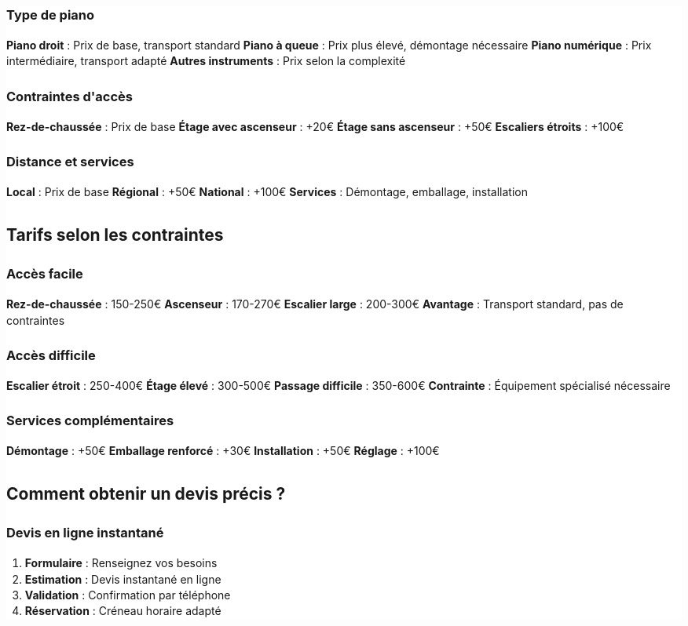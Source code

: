 ### Type de piano

**Piano droit** : Prix de base, transport standard
**Piano à queue** : Prix plus élevé, démontage nécessaire
**Piano numérique** : Prix intermédiaire, transport adapté
**Autres instruments** : Prix selon la complexité

### Contraintes d'accès

**Rez-de-chaussée** : Prix de base
**Étage avec ascenseur** : +20€
**Étage sans ascenseur** : +50€
**Escaliers étroits** : +100€

### Distance et services

**Local** : Prix de base
**Régional** : +50€
**National** : +100€
**Services** : Démontage, emballage, installation

## Tarifs selon les contraintes

### Accès facile

**Rez-de-chaussée** : 150-250€
**Ascenseur** : 170-270€
**Escalier large** : 200-300€
**Avantage** : Transport standard, pas de contraintes

### Accès difficile

**Escalier étroit** : 250-400€
**Étage élevé** : 300-500€
**Passage difficile** : 350-600€
**Contrainte** : Équipement spécialisé nécessaire

### Services complémentaires

**Démontage** : +50€
**Emballage renforcé** : +30€
**Installation** : +50€
**Réglage** : +100€

## Comment obtenir un devis précis ?

### Devis en ligne instantané

1. **Formulaire** : Renseignez vos besoins
2. **Estimation** : Devis instantané en ligne
3. **Validation** : Confirmation par téléphone
4. **Réservation** : Créneau horaire adapté
